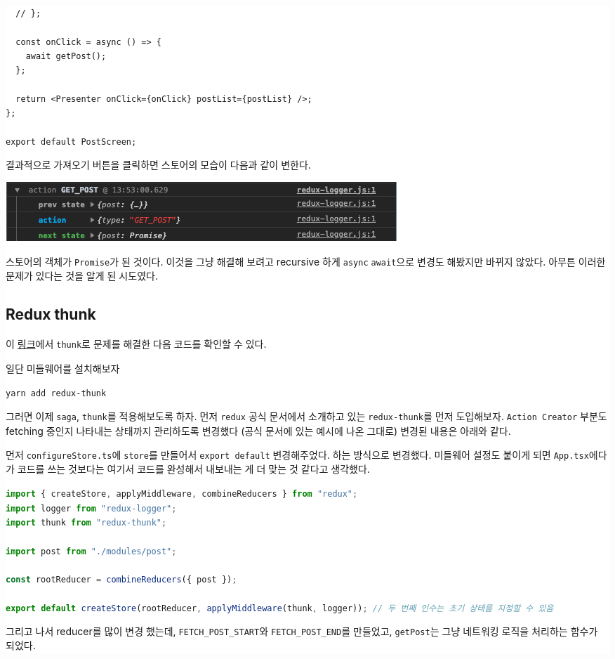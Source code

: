 ```tsx
  // };

  const onClick = async () => {
    await getPost();
  };

  return <Presenter onClick={onClick} postList={postList} />;
};

export default PostScreen;
```

결과적으로 가져오기 버튼을 클릭하면 스토어의 모습이 다음과 같이 변한다.

![](./logImage.png)

스토어의 객체가 `Promise`가 된 것이다. 이것을 그냥 해결해 보려고 recursive 하게 `async` `await`으로 변경도 해봤지만 바뀌지 않았다. 아무튼 이러한 문제가 있다는 것을 알게 된 시도였다.

## Redux thunk

이 [링크](https://github.com/changhoi/redux-async-demo/tree/2f323144d76c20fc019c39dab37b6e8323d6c879)에서 `thunk`로 문제를 해결한 다음 코드를 확인할 수 있다.

일단 미들웨어를 설치해보자

```bash
yarn add redux-thunk
```

그러면 이제 `saga`, `thunk`를 적용해보도록 하자. 먼저 `redux` 공식 문서에서 소개하고 있는 `redux-thunk`를 먼저 도입해보자. `Action Creator` 부분도 fetching 중인지 나타내는 상태까지 관리하도록 변경했다 (공식 문서에 있는 예시에 나온 그대로) 변경된 내용은 아래와 같다.

먼저 `configureStore.ts`에 `store`를 만들어서 `export default` 변경해주었다. 하는 방식으로 변경했다. 미들웨어 설정도 붙이게 되면 `App.tsx`에다가 코드를 쓰는 것보다는 여기서 코드를 완성해서 내보내는 게 더 맞는 것 같다고 생각했다.

```typescript
import { createStore, applyMiddleware, combineReducers } from "redux";
import logger from "redux-logger";
import thunk from "redux-thunk";

import post from "./modules/post";

const rootReducer = combineReducers({ post });

export default createStore(rootReducer, applyMiddleware(thunk, logger)); // 두 번째 인수는 초기 상태를 지정할 수 있음
```

그리고 나서 reducer를 많이 변경 했는데, `FETCH_POST_START`와 `FETCH_POST_END`를 만들었고, `getPost`는 그냥 네트워킹 로직을 처리하는 함수가 되었다.
